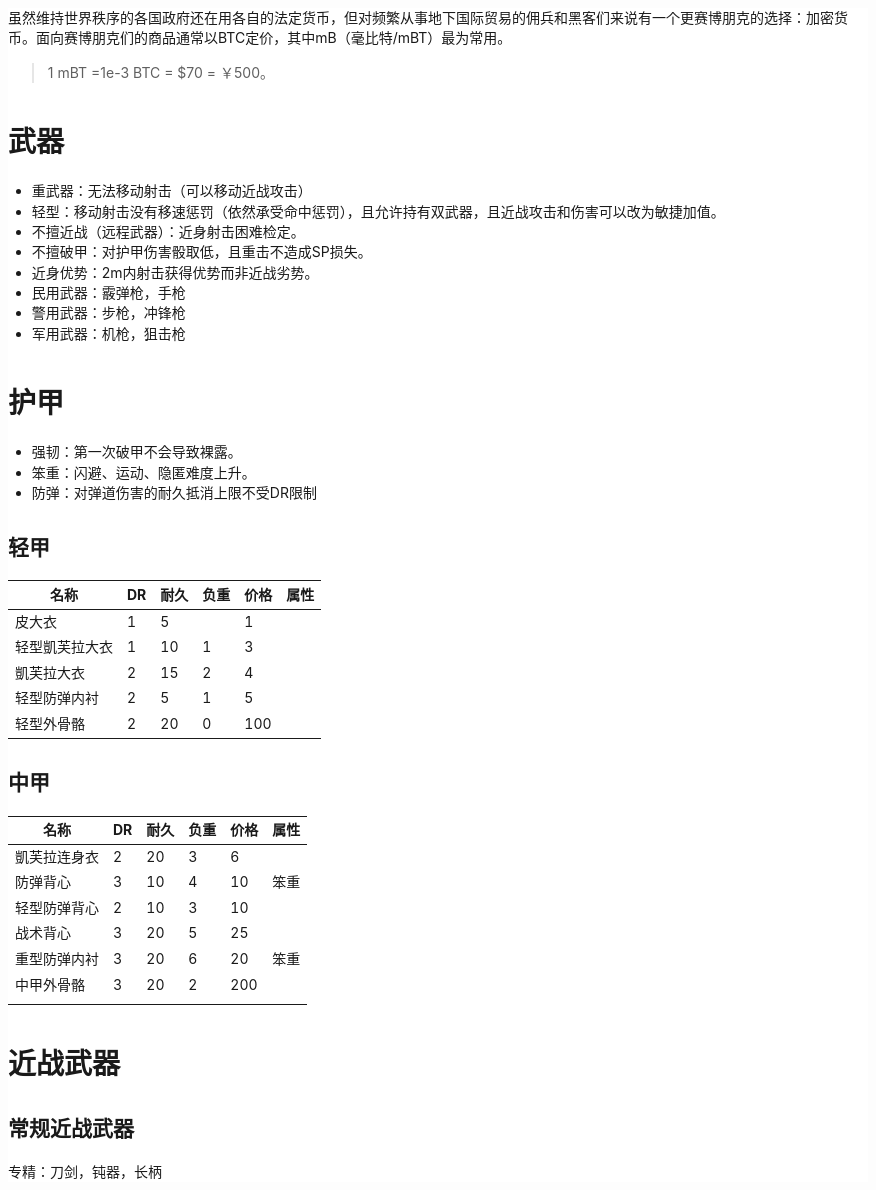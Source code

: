 虽然维持世界秩序的各国政府还在用各自的法定货币，但对频繁从事地下国际贸易的佣兵和黑客们来说有一个更赛博朋克的选择：加密货币。面向赛博朋克们的商品通常以BTC定价，其中mB（毫比特/mBT）最为常用。
>1 mBT =1e-3 BTC = $70 = ￥500。

# 武器
- 重武器：无法移动射击（可以移动近战攻击）
- 轻型：移动射击没有移速惩罚（依然承受命中惩罚），且允许持有双武器，且近战攻击和伤害可以改为敏捷加值。
- 不擅近战（远程武器）：近身射击困难检定。
- 不擅破甲：对护甲伤害骰取低，且重击不造成SP损失。
- 近身优势：2m内射击获得优势而非近战劣势。
- 民用武器：霰弹枪，手枪
- 警用武器：步枪，冲锋枪
- 军用武器：机枪，狙击枪

# 护甲
- 强韧：第一次破甲不会导致裸露。
- 笨重：闪避、运动、隐匿难度上升。
- 防弹：对弹道伤害的耐久抵消上限不受DR限制
## 轻甲

| 名称      | DR  | 耐久  | 负重  | 价格  | 属性  |
| ------- | --- | --- | --- | --- | --- |
| 皮大衣     | 1   | 5   |     | 1   |     |
| 轻型凱芙拉大衣 | 1   | 10  | 1   | 3   |     |
| 凱芙拉大衣   | 2   | 15  | 2   | 4   |     |
| 轻型防弹内衬  | 2   | 5   | 1   | 5   |     |
| 轻型外骨骼   | 2   | 20  | 0   | 100 |     |
## 中甲

| 名称     | DR  | 耐久  | 负重  | 价格<br> | 属性  |
| ------ | --- | --- | --- | ------ | --- |
| 凱芙拉连身衣 | 2   | 20  | 3   | 6      |     |
| 防弹背心   | 3   | 10  | 4   | 10     | 笨重  |
| 轻型防弹背心 | 2   | 10  | 3   | 10     |     |
| 战术背心   | 3   | 20  | 5   | 25     |     |
| 重型防弹内衬 | 3   | 20  | 6   | 20     | 笨重  |
| 中甲外骨骼  | 3   | 20  | 2   | 200    |     |
|        |     |     |     |        |     |
# 近战武器
## 常规近战武器
专精：刀剑，钝器，长柄

